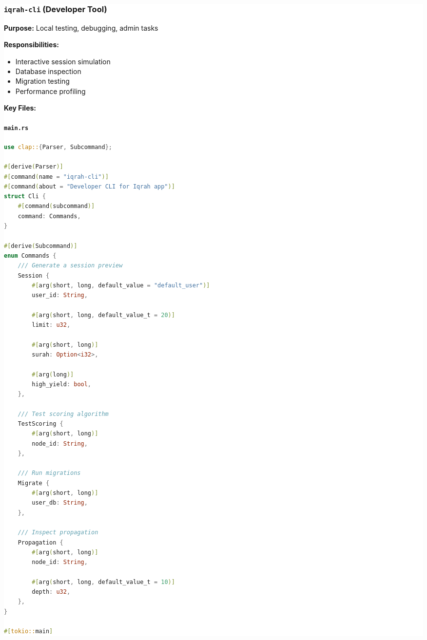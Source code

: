 ### `iqrah-cli` (Developer Tool)

**Purpose:** Local testing, debugging, admin tasks

**Responsibilities:**
- Interactive session simulation
- Database inspection
- Migration testing
- Performance profiling

**Key Files:**

#### `main.rs`
```rust
use clap::{Parser, Subcommand};

#[derive(Parser)]
#[command(name = "iqrah-cli")]
#[command(about = "Developer CLI for Iqrah app")]
struct Cli {
    #[command(subcommand)]
    command: Commands,
}

#[derive(Subcommand)]
enum Commands {
    /// Generate a session preview
    Session {
        #[arg(short, long, default_value = "default_user")]
        user_id: String,

        #[arg(short, long, default_value_t = 20)]
        limit: u32,

        #[arg(short, long)]
        surah: Option<i32>,

        #[arg(long)]
        high_yield: bool,
    },

    /// Test scoring algorithm
    TestScoring {
        #[arg(short, long)]
        node_id: String,
    },

    /// Run migrations
    Migrate {
        #[arg(short, long)]
        user_db: String,
    },

    /// Inspect propagation
    Propagation {
        #[arg(short, long)]
        node_id: String,

        #[arg(short, long, default_value_t = 10)]
        depth: u32,
    },
}

#[tokio::main]
```